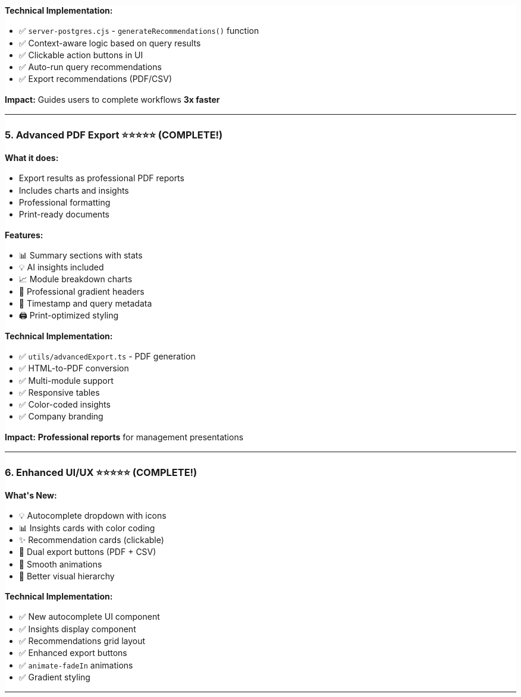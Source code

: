 **Technical Implementation:**
- ✅ `server-postgres.cjs` - `generateRecommendations()` function
- ✅ Context-aware logic based on query results
- ✅ Clickable action buttons in UI
- ✅ Auto-run query recommendations
- ✅ Export recommendations (PDF/CSV)

**Impact:** Guides users to complete workflows **3x faster**

---

### **5. Advanced PDF Export** ⭐⭐⭐⭐⭐ (COMPLETE!)

**What it does:**
- Export results as professional PDF reports
- Includes charts and insights
- Professional formatting
- Print-ready documents

**Features:**
- 📊 Summary sections with stats
- 💡 AI insights included
- 📈 Module breakdown charts
- 🎨 Professional gradient headers
- 📅 Timestamp and query metadata
- 🖨️ Print-optimized styling

**Technical Implementation:**
- ✅ `utils/advancedExport.ts` - PDF generation
- ✅ HTML-to-PDF conversion
- ✅ Multi-module support
- ✅ Responsive tables
- ✅ Color-coded insights
- ✅ Company branding

**Impact:** **Professional reports** for management presentations

---

### **6. Enhanced UI/UX** ⭐⭐⭐⭐⭐ (COMPLETE!)

**What's New:**
- 💡 Autocomplete dropdown with icons
- 📊 Insights cards with color coding
- ✨ Recommendation cards (clickable)
- 📄 Dual export buttons (PDF + CSV)
- 🎨 Smooth animations
- 🎯 Better visual hierarchy

**Technical Implementation:**
- ✅ New autocomplete UI component
- ✅ Insights display component
- ✅ Recommendations grid layout
- ✅ Enhanced export buttons
- ✅ `animate-fadeIn` animations
- ✅ Gradient styling

---